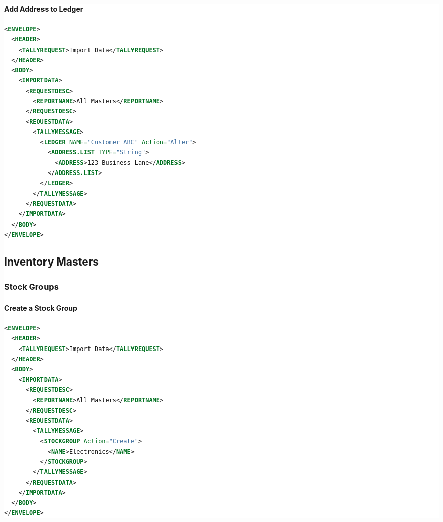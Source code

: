#### Add Address to Ledger

```xml
<ENVELOPE>
  <HEADER>
    <TALLYREQUEST>Import Data</TALLYREQUEST>
  </HEADER>
  <BODY>
    <IMPORTDATA>
      <REQUESTDESC>
        <REPORTNAME>All Masters</REPORTNAME>
      </REQUESTDESC>
      <REQUESTDATA>
        <TALLYMESSAGE>
          <LEDGER NAME="Customer ABC" Action="Alter">
            <ADDRESS.LIST TYPE="String">
              <ADDRESS>123 Business Lane</ADDRESS>
            </ADDRESS.LIST>
          </LEDGER>
        </TALLYMESSAGE>
      </REQUESTDATA>
    </IMPORTDATA>
  </BODY>
</ENVELOPE>
```

## Inventory Masters <a name="inventory-masters"></a>

### Stock Groups <a name="stock-groups"></a>

#### Create a Stock Group

```xml
<ENVELOPE>
  <HEADER>
    <TALLYREQUEST>Import Data</TALLYREQUEST>
  </HEADER>
  <BODY>
    <IMPORTDATA>
      <REQUESTDESC>
        <REPORTNAME>All Masters</REPORTNAME>
      </REQUESTDESC>
      <REQUESTDATA>
        <TALLYMESSAGE>
          <STOCKGROUP Action="Create">
            <NAME>Electronics</NAME>
          </STOCKGROUP>
        </TALLYMESSAGE>
      </REQUESTDATA>
    </IMPORTDATA>
  </BODY>
</ENVELOPE>
```
